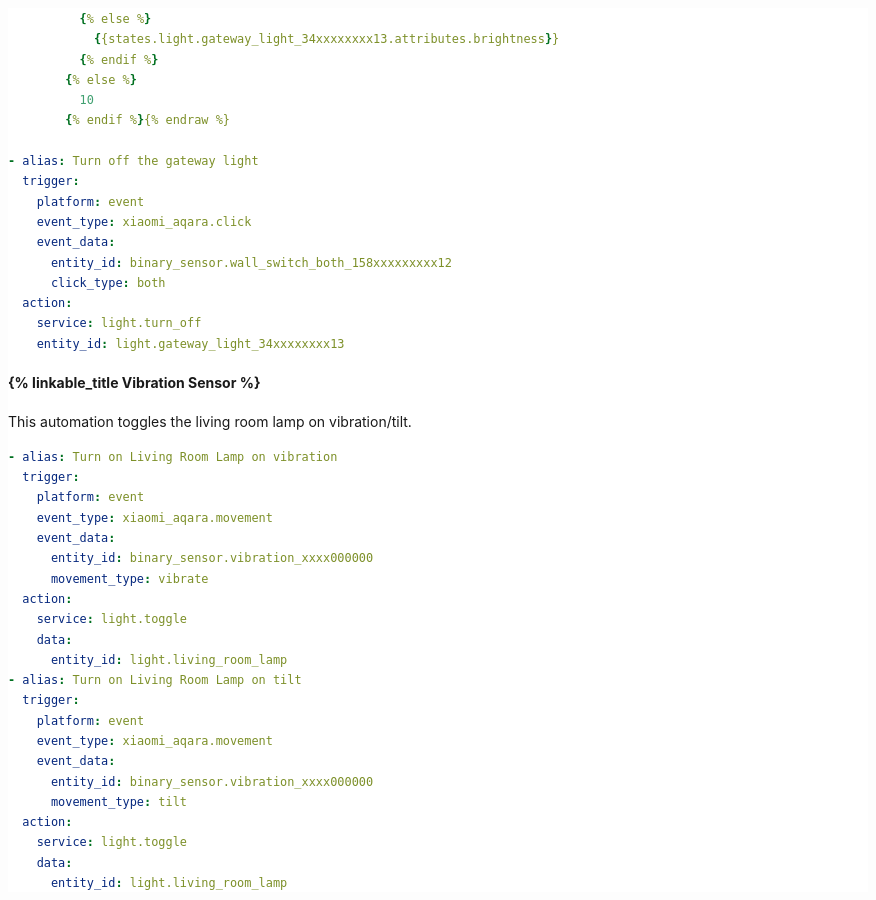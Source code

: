 ```yaml
          {% else %}
            {{states.light.gateway_light_34xxxxxxxx13.attributes.brightness}}
          {% endif %}
        {% else %}
          10
        {% endif %}{% endraw %}

- alias: Turn off the gateway light
  trigger:
    platform: event
    event_type: xiaomi_aqara.click
    event_data:
      entity_id: binary_sensor.wall_switch_both_158xxxxxxxxx12
      click_type: both
  action:
    service: light.turn_off
    entity_id: light.gateway_light_34xxxxxxxx13
```

#### {% linkable_title Vibration Sensor %}

This automation toggles the living room lamp on vibration/tilt.

```yaml
- alias: Turn on Living Room Lamp on vibration
  trigger:
    platform: event
    event_type: xiaomi_aqara.movement
    event_data:
      entity_id: binary_sensor.vibration_xxxx000000
      movement_type: vibrate
  action:
    service: light.toggle
    data:
      entity_id: light.living_room_lamp
- alias: Turn on Living Room Lamp on tilt
  trigger:
    platform: event
    event_type: xiaomi_aqara.movement
    event_data:
      entity_id: binary_sensor.vibration_xxxx000000
      movement_type: tilt
  action:
    service: light.toggle
    data:
      entity_id: light.living_room_lamp
```
